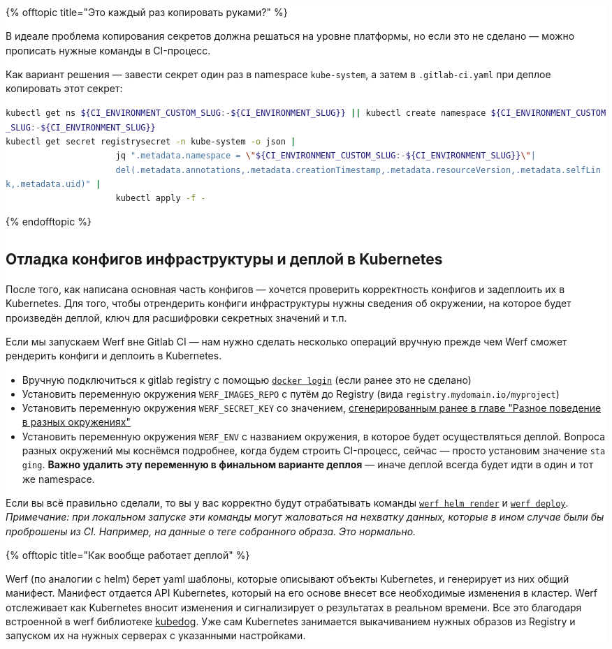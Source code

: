 {% offtopic title="Это каждый раз копировать руками?" %}

В идеале проблема копирования секретов должна решаться на уровне платформы, но если это не сделано — можно прописать нужные команды в CI-процесс.

Как вариант решения — завести секрет один раз в namespace `kube-system`, а затем в `.gitlab-ci.yaml` при деплое копировать этот секрет:

```bash
kubectl get ns ${CI_ENVIRONMENT_CUSTOM_SLUG:-${CI_ENVIRONMENT_SLUG}} || kubectl create namespace ${CI_ENVIRONMENT_CUSTOM_SLUG:-${CI_ENVIRONMENT_SLUG}}
kubectl get secret registrysecret -n kube-system -o json |
                      jq ".metadata.namespace = \"${CI_ENVIRONMENT_CUSTOM_SLUG:-${CI_ENVIRONMENT_SLUG}}\"|
                      del(.metadata.annotations,.metadata.creationTimestamp,.metadata.resourceVersion,.metadata.selfLink,.metadata.uid)" |
                      kubectl apply -f -
```
{% endofftopic %}


<a name="iac-debug-deploy" />

## Отладка конфигов инфраструктуры и деплой в Kubernetes

После того, как написана основная часть конфигов — хочется проверить корректность конфигов и задеплоить их в Kubernetes. Для того, чтобы отрендерить конфиги инфраструктуры нужны сведения об окружении, на которое будет произведён деплой, ключ для расшифровки секретных значений и т.п.

Если мы запускаем Werf вне Gitlab CI — нам нужно сделать несколько операций вручную прежде чем Werf сможет рендерить конфиги и деплоить в Kubernetes.

* Вручную подключиться к gitlab registry с помощью [`docker login`](https://docs.docker.com/engine/reference/commandline/login/) (если ранее это не сделано)
* Установить переменную окружения `WERF_IMAGES_REPO` с путём до Registry (вида `registry.mydomain.io/myproject`)
* Установить переменную окружения `WERF_SECRET_KEY` со значением, [сгенерированным ранее в главе "Разное поведение в разных окружениях"](#secret-values-yaml)
* Установить переменную окружения `WERF_ENV` с названием окружения, в которое будет осуществляться деплой. Вопроса разных окружений мы коснёмся подробнее, когда будем строить CI-процесс, сейчас — просто установим значение `staging`. **Важно удалить эту переменную в финальном варианте деплоя** — иначе деплой всегда будет идти в один и тот же namespace.

Если вы всё правильно сделали, то вы у вас корректно будут отрабатывать команды [`werf helm render`](https://ru.werf.io/documentation/cli/management/helm/render.html) и [`werf deploy`](https://ru.werf.io/documentation/cli/main/deploy.html). _Примечание: при локальном запуске эти команды могут жаловаться на нехватку данных, которые в ином случае были бы проброшены из CI. Например, на данные о теге собранного образа. Это нормально._

{% offtopic title="Как вообще работает деплой" %}

Werf (по аналогии с helm) берет yaml шаблоны, которые описывают объекты Kubernetes, и генерирует из них общий манифест. Манифест отдается API Kubernetes, который на его основе внесет все необходимые изменения в кластер. Werf отслеживает как Kubernetes вносит изменения и сигнализирует о результатах в реальном времени. Все это благодаря встроенной в werf библиотеке [kubedog](https://github.com/flant/kubedog). Уже сам Kubernetes занимается выкачиванием нужных образов из Registry и запуском их на нужных серверах с указанными настройками.
